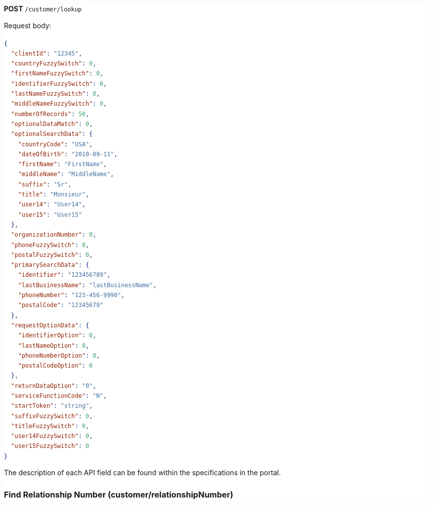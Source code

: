 **POST** `/customer/lookup`

Request body:  

```json
{
  "clientId": "12345",
  "countryFuzzySwitch": 0,
  "firstNameFuzzySwitch": 0,
  "identifierFuzzySwitch": 0,
  "lastNameFuzzySwitch": 0,
  "middleNameFuzzySwitch": 0,
  "numberOfRecords": 50,
  "optionalDataMatch": 0,
  "optionalSearchData": {
    "countryCode": "USA",
    "dateOfBirth": "2010-09-11",
    "firstName": "FirstName",
    "middleName": "MiddleName",
    "suffix": "Sr",
    "title": "Monsieur",
    "user14": "User14",
    "user15": "User15"
  },
  "organizationNumber": 0,
  "phoneFuzzySwitch": 0,
  "postalFuzzySwitch": 0,
  "primarySearchData": {
    "identifier": "123456789",
    "lastBusinessName": "lastBusinessName",
    "phoneNumber": "123-456-9990",
    "postalCode": "12345679"
  },
  "requestOptionData": {
    "identifierOption": 0,
    "lastNameOption": 0,
    "phoneNumberOption": 0,
    "postalCodeOption": 0
  },
  "returnDataOption": "0",
  "serviceFunctionCode": "N",
  "startToken": "string",
  "suffixFuzzySwitch": 0,
  "titleFuzzySwitch": 0,
  "user14FuzzySwitch": 0,
  "user15FuzzySwitch": 0
}
```

The description of each API field can be found within the specifications in the portal.

### Find Relationship Number (customer/relationshipNumber)
